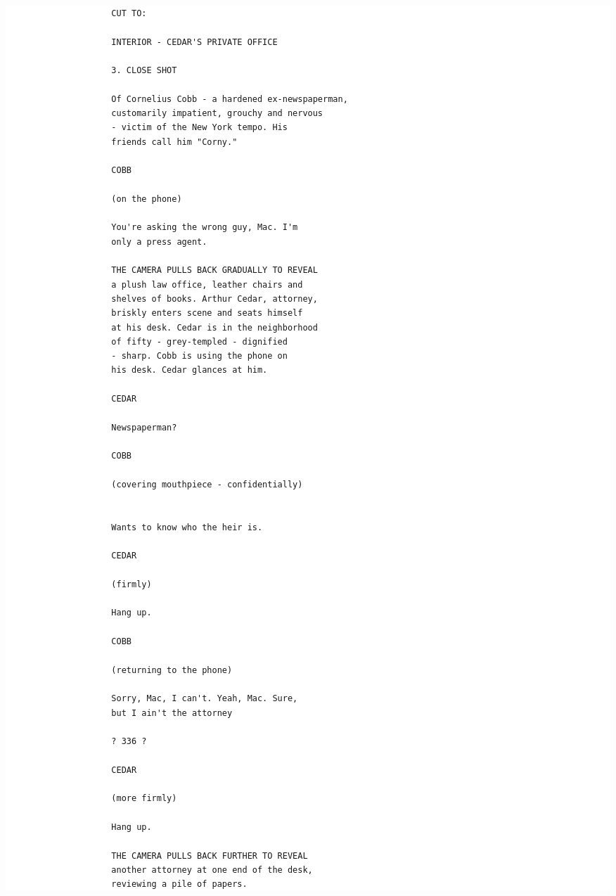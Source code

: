                          CUT TO:
                                     
                         INTERIOR - CEDAR'S PRIVATE OFFICE
                                     
                         3. CLOSE SHOT
                                     
                         Of Cornelius Cobb - a hardened ex-newspaperman, 
                         customarily impatient, grouchy and nervous 
                         - victim of the New York tempo. His 
                         friends call him "Corny."
                                      
                         COBB
                                     
                         (on the phone)
                                     
                         You're asking the wrong guy, Mac. I'm 
                         only a press agent.
                                      
                         THE CAMERA PULLS BACK GRADUALLY TO REVEAL 
                         a plush law office, leather chairs and 
                         shelves of books. Arthur Cedar, attorney, 
                         briskly enters scene and seats himself 
                         at his desk. Cedar is in the neighborhood 
                         of fifty - grey-templed - dignified 
                         - sharp. Cobb is using the phone on 
                         his desk. Cedar glances at him.
                                      
                         CEDAR
                                     
                         Newspaperman?
                                     
                         COBB
                                     
                         (covering mouthpiece - confidentially)
 
                                                              
                         Wants to know who the heir is.
                                     
                         CEDAR
                                     
                         (firmly)
                                     
                         Hang up.
                                     
                         COBB
                                     
                         (returning to the phone)
                                     
                         Sorry, Mac, I can't. Yeah, Mac. Sure, 
                         but I ain't the attorney
                                      
                         ? 336 ?
                                     
                         CEDAR
                                     
                         (more firmly)
                                     
                         Hang up.
                                     
                         THE CAMERA PULLS BACK FURTHER TO REVEAL 
                         another attorney at one end of the desk, 
                         reviewing a pile of papers.
                                      